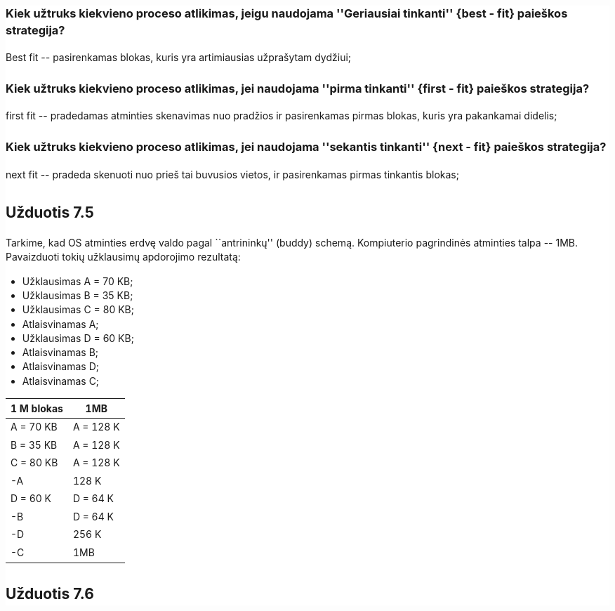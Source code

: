 ### Kiek užtruks kiekvieno proceso atlikimas, jeigu naudojama ''Geriausiai tinkanti'' {best - fit} paieškos strategija?

Best fit -- pasirenkamas blokas, kuris yra artimiausias užprašytam dydžiui;

### Kiek užtruks kiekvieno proceso atlikimas, jei naudojama ''pirma tinkanti'' {first - fit} paieškos strategija?

first fit -- pradedamas atminties skenavimas nuo pradžios ir pasirenkamas pirmas blokas, kuris yra pakankamai didelis;

### Kiek užtruks kiekvieno proceso atlikimas, jei naudojama ''sekantis tinkanti'' {next - fit} paieškos strategija?

next fit -- pradeda skenuoti nuo prieš tai buvusios vietos, ir pasirenkamas pirmas tinkantis blokas;

## Užduotis 7.5

Tarkime, kad OS atminties erdvę valdo pagal ``antrininkų'' (buddy) schemą. Kompiuterio pagrindinės atminties talpa -- 1MB. Pavaizduoti tokių užklausimų apdorojimo rezultatą:

* Užklausimas A = 70 KB;
* Užklausimas B = 35 KB;
* Užklausimas C = 80 KB;
* Atlaisvinamas A;
* Užklausimas D = 60 KB;
* Atlaisvinamas B;
* Atlaisvinamas D;
* Atlaisvinamas C;

| 1 M blokas | 1MB |
| - | - |
| A = 70 KB | A = 128 K | 128 K | 256 K | 512 K | 
| B = 35 KB | A = 128 K | B = 64 K | 64 B | 256 K | 512 K |
| C = 80 KB | A = 128 K | B = 64 K | 64 B | C 128 K | 128 K  | 512 K |
| -A| 128 K | B = 64 K | 64 B | C 128 K | 128 K  | 512 K |
| D = 60 K | D = 64 K | 64 K | B = 64 K | 64 B | C = 128 K | 128 K  | 512 K |
| -B | D = 64 K | 64 K | 126 K | C = 128 K | 128 K  | 512 K |
| -D | 256 K | C = 128 K | 128 K  | 512 K |
| -C | 1MB |


## Užduotis 7.6
